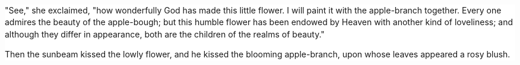 "See," she exclaimed, "how wonderfully God has made this little
flower.  I will paint it with the apple-branch together.  Every one
admires the beauty of the apple-bough; but this humble flower has been
endowed by Heaven with another kind of loveliness; and although they
differ in appearance, both are the children of the realms of beauty."

Then the sunbeam kissed the lowly flower, and he kissed the
blooming apple-branch, upon whose leaves appeared a rosy blush.




